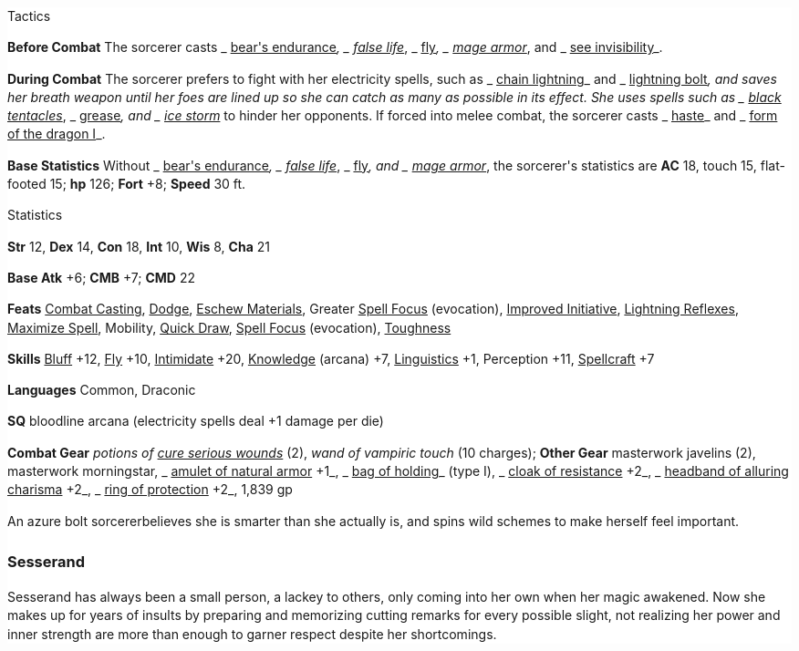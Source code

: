 Tactics

**Before Combat** The sorcerer casts _ [bear's endurance](../../spells_dir/bearSEndurance#_bear-s-endurance)_, _ [false life](../../spells_dir/falseLife#_false-life)_, _ [fly](../../spells_dir/fly)_, _ [mage armor](../../spells_dir/mageArmor#_mage-armor)_, and _ [see invisibility](../../spells_dir/seeInvisibility#_see-invisibility)_.

**During Combat** The sorcerer prefers to fight with her electricity spells, such as _ [chain lightning](../../spells_dir/chainLightning#_chain-lightning)_ and _ [lightning bolt](../../spells_dir/lightningBolt#_lightning-bolt)_, and saves her breath weapon until her foes are lined up so she can catch as many as possible in its effect. She uses spells such as _ [black tentacles](../../spells_dir/blackTentacles#_black-tentacles)_, _ [grease](../../spells_dir/grease#_grease)_, and _ [ice storm](../../spells_dir/iceStorm#_ice-storm)_ to hinder her opponents. If forced into melee combat, the sorcerer casts _ [haste](../../spells_dir/haste#_haste)_ and _ [form of the dragon I](../../spells_dir/formOfTheDragon#_form-of-the-dragon-i)_.

**Base Statistics** Without _ [bear's endurance](../../spells_dir/bearSEndurance#_bear-s-endurance)_, _ [false life](../../spells_dir/falseLife#_false-life)_, _ [fly](../../spells_dir/fly)_, and _ [mage armor](../../spells_dir/mageArmor#_mage-armor)_, the sorcerer's statistics are **AC** 18, touch 15, flat-footed 15; **hp** 126; **Fort** +8; **Speed** 30 ft.

Statistics

**Str** 12, **Dex** 14, **Con** 18, **Int** 10, **Wis** 8, **Cha** 21

**Base Atk** +6; **CMB** +7; **CMD** 22

**Feats** [Combat Casting](../../feats#_combat-casting), [Dodge](../../feats#_dodge), [Eschew Materials](../../feats#_eschew-materials), Greater [Spell Focus](../../feats#_spell-focus) (evocation), [Improved Initiative](../../feats#_improved-initiative), [Lightning Reflexes](../../feats#_lightning-reflexes), [Maximize Spell](../../feats#_maximize-spell), Mobility, [Quick Draw](../../feats#_quick-draw), [Spell Focus](../../feats#_spell-focus) (evocation), [Toughness](../../feats#_toughness)

**Skills** [Bluff](../../skills_dir/bluff#_bluff) +12, [Fly](../../skills_dir/fly#_fly) +10, [Intimidate](../../skills_dir/intimidate#_intimidate) +20, [Knowledge](../../skills_dir/knowledge#_knowledge) (arcana) +7, [Linguistics](../../skills_dir/linguistics#_linguistics) +1, Perception +11, [Spellcraft](../../skills_dir/spellcraft#_spellcraft) +7

**Languages** Common, Draconic

**SQ** bloodline arcana (electricity spells deal +1 damage per die)

**Combat Gear** _potions of [cure serious wounds](../../spells_dir/cureSeriousWounds#_cure-serious-wounds)_ (2), _wand of vampiric touch_ (10 charges); **Other Gear** masterwork javelins (2), masterwork morningstar, _ [amulet of natural armor](../../magicItems_dir/wondrousItems#_amulet-of-natural-armor) +1_, _ [bag of holding](../../magicItems_dir/wondrousItems#_bag-of-holding)_ (type I), _ [cloak of resistance](../../magicItems_dir/wondrousItems#_cloak-of-resistance) +2_, _ [headband of alluring charisma](../../magicItems_dir/wondrousItems#_headband-of-alluring-charisma) +2_, _ [ring of protection](../../magicItems_dir/rings#_ring-of-protection) +2_, 1,839 gp

An azure bolt sorcererbelieves she is smarter than she actually is, and spins wild schemes to make herself feel important.

### Sesserand

Sesserand has always been a small person, a lackey to others, only coming into her own when her magic awakened. Now she makes up for years of insults by preparing and memorizing cutting remarks for every possible slight, not realizing her power and inner strength are more than enough to garner respect despite her shortcomings.
